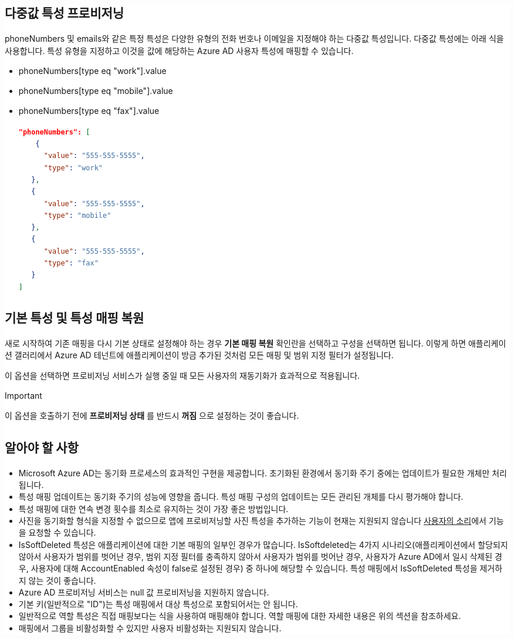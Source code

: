   


## <a name="provisioning-a-multi-value-attribute"></a>다중값 특성 프로비저닝
phoneNumbers 및 emails와 같은 특정 특성은 다양한 유형의 전화 번호나 이메일을 지정해야 하는 다중값 특성입니다. 다중값 특성에는 아래 식을 사용합니다. 특성 유형을 지정하고 이것을 값에 해당하는 Azure AD 사용자 특성에 매핑할 수 있습니다. 

* phoneNumbers[type eq "work"].value
* phoneNumbers[type eq "mobile"].value
* phoneNumbers[type eq "fax"].value

   ```json
   "phoneNumbers": [
       {
         "value": "555-555-5555",
         "type": "work"
      },
      {
         "value": "555-555-5555",
         "type": "mobile"
      },
      {
         "value": "555-555-5555",
         "type": "fax"
      }
   ]
   ```

## <a name="restoring-the-default-attributes-and-attribute-mappings"></a>기본 특성 및 특성 매핑 복원

새로 시작하여 기존 매핑을 다시 기본 상태로 설정해야 하는 경우 **기본 매핑 복원** 확인란을 선택하고 구성을 선택하면 됩니다. 이렇게 하면 애플리케이션 갤러리에서 Azure AD 테넌트에 애플리케이션이 방금 추가된 것처럼 모든 매핑 및 범위 지정 필터가 설정됩니다.

이 옵션을 선택하면 프로비저닝 서비스가 실행 중일 때 모든 사용자의 재동기화가 효과적으로 적용됩니다.

> [!IMPORTANT]
> 이 옵션을 호출하기 전에 **프로비저닝 상태** 를 반드시 **꺼짐** 으로 설정하는 것이 좋습니다.

## <a name="what-you-should-know"></a>알아야 할 사항

- Microsoft Azure AD는 동기화 프로세스의 효과적인 구현을 제공합니다. 초기화된 환경에서 동기화 주기 중에는 업데이트가 필요한 개체만 처리됩니다.
- 특성 매핑 업데이트는 동기화 주기의 성능에 영향을 줍니다. 특성 매핑 구성의 업데이트는 모든 관리된 개체를 다시 평가해야 합니다.
- 특성 매핑에 대한 연속 변경 횟수를 최소로 유지하는 것이 가장 좋은 방법입니다.
- 사진을 동기화할 형식을 지정할 수 없으므로 앱에 프로비저닝할 사진 특성을 추가하는 기능이 현재는 지원되지 않습니다 [사용자의 소리](https://feedback.azure.com/d365community/forum/22920db1-ad25-ec11-b6e6-000d3a4f0789)에서 기능을 요청할 수 있습니다.
- IsSoftDeleted 특성은 애플리케이션에 대한 기본 매핑의 일부인 경우가 많습니다. IsSoftdeleted는 4가지 시나리오(애플리케이션에서 할당되지 않아서 사용자가 범위를 벗어난 경우, 범위 지정 필터를 충족하지 않아서 사용자가 범위를 벗어난 경우, 사용자가 Azure AD에서 일시 삭제된 경우, 사용자에 대해 AccountEnabled 속성이 false로 설정된 경우) 중 하나에 해당할 수 있습니다. 특성 매핑에서 IsSoftDeleted 특성을 제거하지 않는 것이 좋습니다.
- Azure AD 프로비저닝 서비스는 null 값 프로비저닝을 지원하지 않습니다.
- 기본 키(일반적으로 "ID")는 특성 매핑에서 대상 특성으로 포함되어서는 안 됩니다. 
- 일반적으로 역할 특성은 직접 매핑보다는 식을 사용하여 매핑해야 합니다. 역할 매핑에 대한 자세한 내용은 위의 섹션을 참조하세요. 
- 매핑에서 그룹을 비활성화할 수 있지만 사용자 비활성화는 지원되지 않습니다. 
